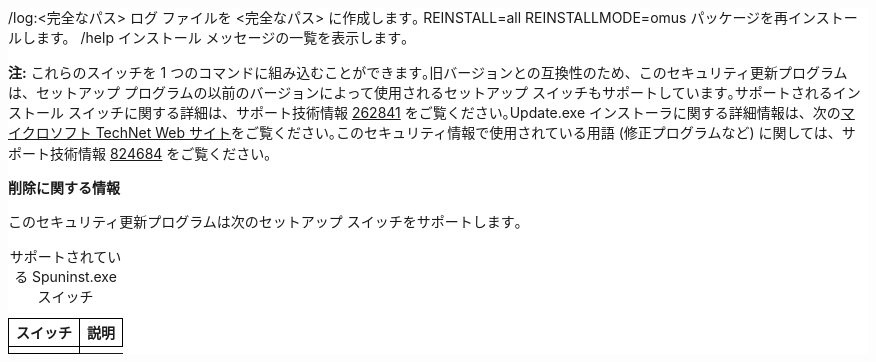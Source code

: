 </th>
</tr>
<tr>
<td style="border:1px solid black;">
/log:&lt;完全なパス&gt;
</td>
<td style="border:1px solid black;">
ログ ファイルを &lt;完全なパス&gt; に作成します｡
</td>
</tr>
<tr class="alternateRow">
<td style="border:1px solid black;">
</td>
<td style="border:1px solid black;">
</td>
</tr>
<tr>
<td style="border:1px solid black;">
REINSTALL=all REINSTALLMODE=omus
</td>
<td style="border:1px solid black;">
パッケージを再インストールします。

</td>
</tr>
<tr class="alternateRow">
<td style="border:1px solid black;">
</td>
<td style="border:1px solid black;">
</td>
</tr>
<tr>
<td style="border:1px solid black;">
/help
</td>
<td style="border:1px solid black;">
インストール メッセージの一覧を表示します｡
</td>
</tr>
</table>
 
**注:** これらのスイッチを 1 つのコマンドに組み込むことができます｡旧バージョンとの互換性のため、このセキュリティ更新プログラムは、セットアップ プログラムの以前のバージョンによって使用されるセットアップ スイッチもサポートしています｡サポートされるインストール スイッチに関する詳細は、サポート技術情報 [262841](http://support.microsoft.com/kb/262841) をご覧ください｡Update.exe インストーラに関する詳細情報は、次の[マイクロソフト TechNet Web サイト](http://www.microsoft.com/japan/technet/prodtechnol/windowsserver2003/deployment/winupdte.mspx)をご覧ください｡このセキュリティ情報で使用されている用語 (修正プログラムなど) に関しては、サポート技術情報 [824684](http://support.microsoft.com/kb/824684) をご覧ください｡

**削除に関する情報**

このセキュリティ更新プログラムは次のセットアップ スイッチをサポートします｡

<p> </p>
<table class="dataTable">
<caption>
サポートされている Spuninst.exe スイッチ
</caption>
<tr class="thead">
<th style="border:1px solid black;" >
スイッチ
</th>
<th style="border:1px solid black;" >
説明
</th>
</tr>
<tr>
<td style="border:1px solid black;">